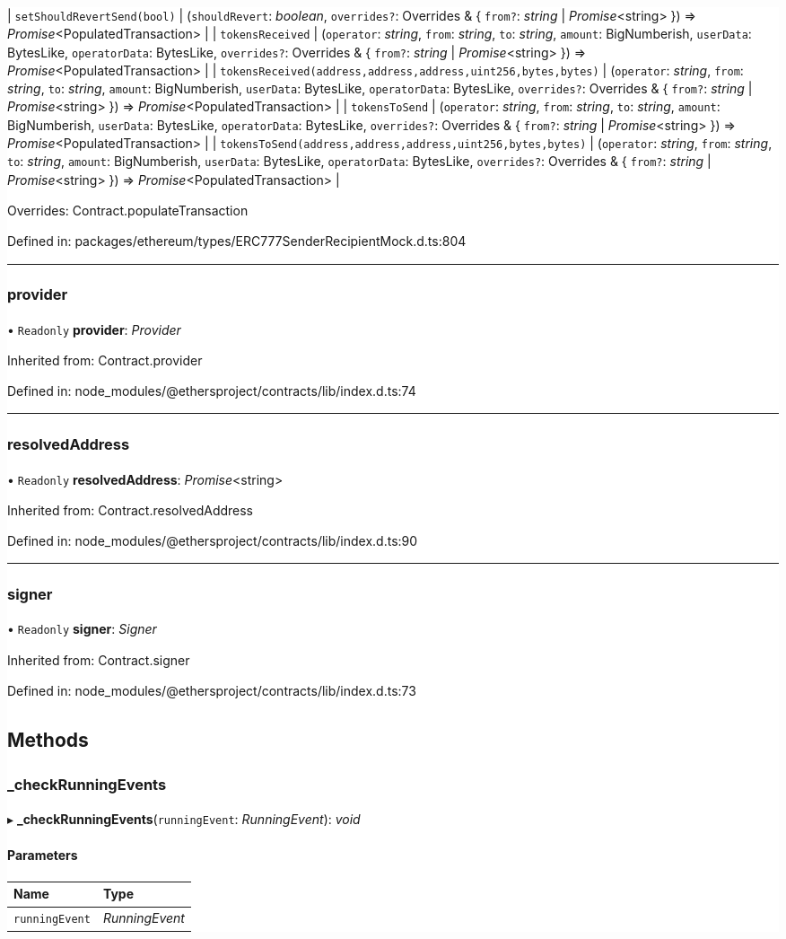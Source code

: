 | `setShouldRevertSend(bool)` | (`shouldRevert`: *boolean*, `overrides?`: Overrides & { `from?`: *string* \| *Promise*<string\>  }) => *Promise*<PopulatedTransaction\> |
| `tokensReceived` | (`operator`: *string*, `from`: *string*, `to`: *string*, `amount`: BigNumberish, `userData`: BytesLike, `operatorData`: BytesLike, `overrides?`: Overrides & { `from?`: *string* \| *Promise*<string\>  }) => *Promise*<PopulatedTransaction\> |
| `tokensReceived(address,address,address,uint256,bytes,bytes)` | (`operator`: *string*, `from`: *string*, `to`: *string*, `amount`: BigNumberish, `userData`: BytesLike, `operatorData`: BytesLike, `overrides?`: Overrides & { `from?`: *string* \| *Promise*<string\>  }) => *Promise*<PopulatedTransaction\> |
| `tokensToSend` | (`operator`: *string*, `from`: *string*, `to`: *string*, `amount`: BigNumberish, `userData`: BytesLike, `operatorData`: BytesLike, `overrides?`: Overrides & { `from?`: *string* \| *Promise*<string\>  }) => *Promise*<PopulatedTransaction\> |
| `tokensToSend(address,address,address,uint256,bytes,bytes)` | (`operator`: *string*, `from`: *string*, `to`: *string*, `amount`: BigNumberish, `userData`: BytesLike, `operatorData`: BytesLike, `overrides?`: Overrides & { `from?`: *string* \| *Promise*<string\>  }) => *Promise*<PopulatedTransaction\> |

Overrides: Contract.populateTransaction

Defined in: packages/ethereum/types/ERC777SenderRecipientMock.d.ts:804

___

### provider

• `Readonly` **provider**: *Provider*

Inherited from: Contract.provider

Defined in: node_modules/@ethersproject/contracts/lib/index.d.ts:74

___

### resolvedAddress

• `Readonly` **resolvedAddress**: *Promise*<string\>

Inherited from: Contract.resolvedAddress

Defined in: node_modules/@ethersproject/contracts/lib/index.d.ts:90

___

### signer

• `Readonly` **signer**: *Signer*

Inherited from: Contract.signer

Defined in: node_modules/@ethersproject/contracts/lib/index.d.ts:73

## Methods

### \_checkRunningEvents

▸ **_checkRunningEvents**(`runningEvent`: *RunningEvent*): *void*

#### Parameters

| Name | Type |
| :------ | :------ |
| `runningEvent` | *RunningEvent* |
